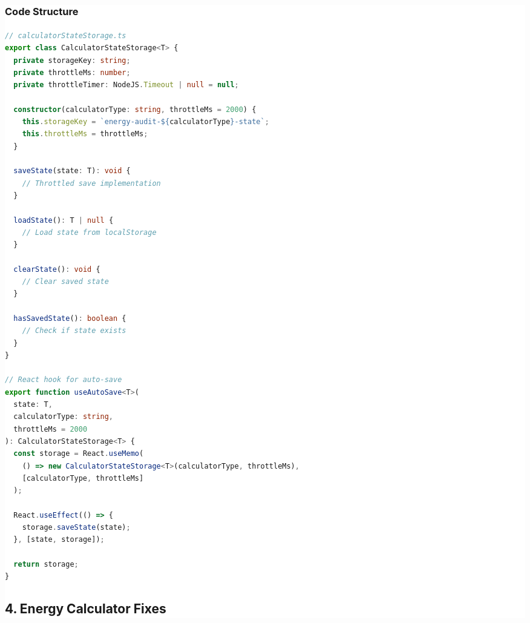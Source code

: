 ### Code Structure
```typescript
// calculatorStateStorage.ts
export class CalculatorStateStorage<T> {
  private storageKey: string;
  private throttleMs: number;
  private throttleTimer: NodeJS.Timeout | null = null;
  
  constructor(calculatorType: string, throttleMs = 2000) {
    this.storageKey = `energy-audit-${calculatorType}-state`;
    this.throttleMs = throttleMs;
  }
  
  saveState(state: T): void {
    // Throttled save implementation
  }
  
  loadState(): T | null {
    // Load state from localStorage
  }
  
  clearState(): void {
    // Clear saved state
  }
  
  hasSavedState(): boolean {
    // Check if state exists
  }
}

// React hook for auto-save
export function useAutoSave<T>(
  state: T,
  calculatorType: string,
  throttleMs = 2000
): CalculatorStateStorage<T> {
  const storage = React.useMemo(
    () => new CalculatorStateStorage<T>(calculatorType, throttleMs),
    [calculatorType, throttleMs]
  );
  
  React.useEffect(() => {
    storage.saveState(state);
  }, [state, storage]);
  
  return storage;
}
```

## 4. Energy Calculator Fixes
